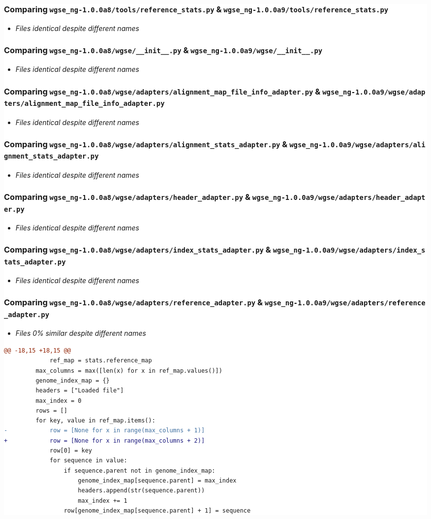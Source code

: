 ### Comparing `wgse_ng-1.0.0a8/tools/reference_stats.py` & `wgse_ng-1.0.0a9/tools/reference_stats.py`

 * *Files identical despite different names*

### Comparing `wgse_ng-1.0.0a8/wgse/__init__.py` & `wgse_ng-1.0.0a9/wgse/__init__.py`

 * *Files identical despite different names*

### Comparing `wgse_ng-1.0.0a8/wgse/adapters/alignment_map_file_info_adapter.py` & `wgse_ng-1.0.0a9/wgse/adapters/alignment_map_file_info_adapter.py`

 * *Files identical despite different names*

### Comparing `wgse_ng-1.0.0a8/wgse/adapters/alignment_stats_adapter.py` & `wgse_ng-1.0.0a9/wgse/adapters/alignment_stats_adapter.py`

 * *Files identical despite different names*

### Comparing `wgse_ng-1.0.0a8/wgse/adapters/header_adapter.py` & `wgse_ng-1.0.0a9/wgse/adapters/header_adapter.py`

 * *Files identical despite different names*

### Comparing `wgse_ng-1.0.0a8/wgse/adapters/index_stats_adapter.py` & `wgse_ng-1.0.0a9/wgse/adapters/index_stats_adapter.py`

 * *Files identical despite different names*

### Comparing `wgse_ng-1.0.0a8/wgse/adapters/reference_adapter.py` & `wgse_ng-1.0.0a9/wgse/adapters/reference_adapter.py`

 * *Files 0% similar despite different names*

```diff
@@ -18,15 +18,15 @@
             ref_map = stats.reference_map
         max_columns = max([len(x) for x in ref_map.values()])
         genome_index_map = {}
         headers = ["Loaded file"]
         max_index = 0
         rows = []
         for key, value in ref_map.items():
-            row = [None for x in range(max_columns + 1)]
+            row = [None for x in range(max_columns + 2)]
             row[0] = key
             for sequence in value:
                 if sequence.parent not in genome_index_map:
                     genome_index_map[sequence.parent] = max_index
                     headers.append(str(sequence.parent))
                     max_index += 1
                 row[genome_index_map[sequence.parent] + 1] = sequence
```
